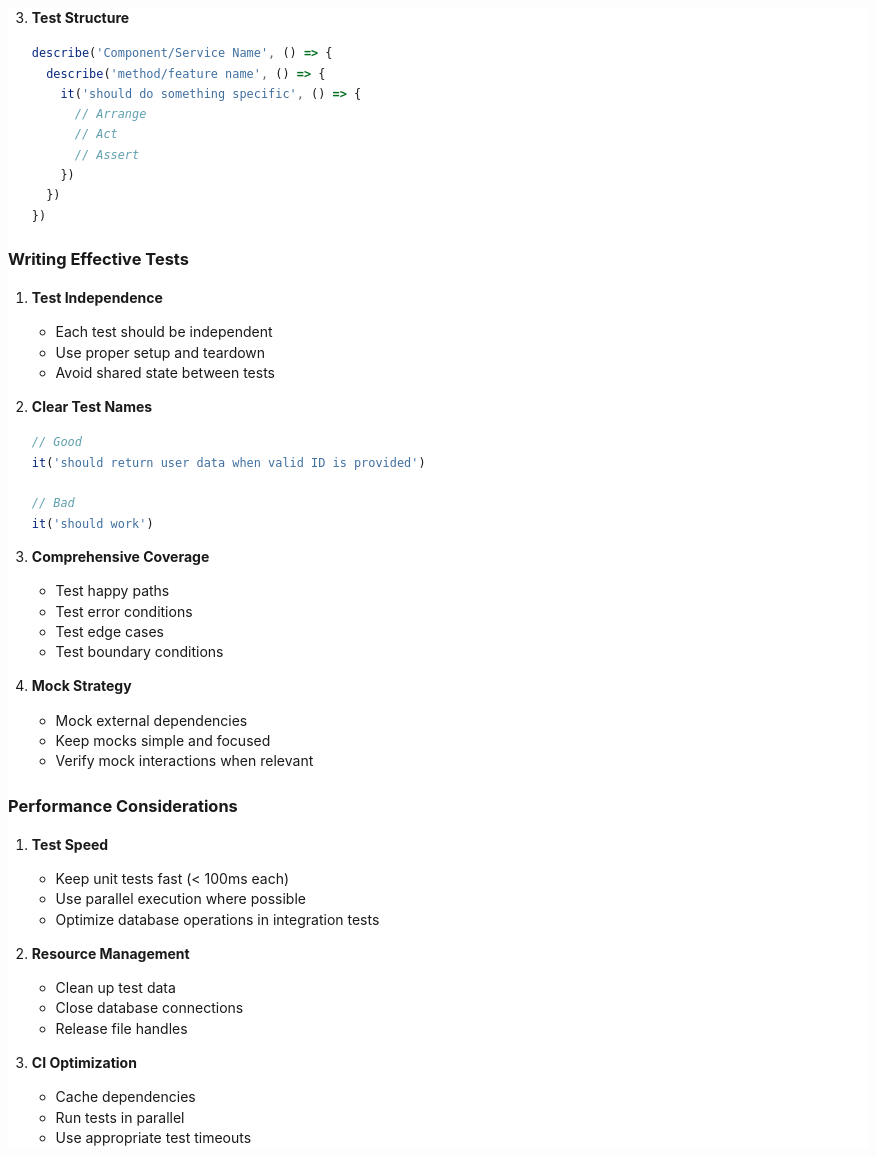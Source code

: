 3. **Test Structure**
   ```typescript
   describe('Component/Service Name', () => {
     describe('method/feature name', () => {
       it('should do something specific', () => {
         // Arrange
         // Act
         // Assert
       })
     })
   })
   ```

### Writing Effective Tests

1. **Test Independence**
   - Each test should be independent
   - Use proper setup and teardown
   - Avoid shared state between tests

2. **Clear Test Names**
   ```typescript
   // Good
   it('should return user data when valid ID is provided')
   
   // Bad
   it('should work')
   ```

3. **Comprehensive Coverage**
   - Test happy paths
   - Test error conditions
   - Test edge cases
   - Test boundary conditions

4. **Mock Strategy**
   - Mock external dependencies
   - Keep mocks simple and focused
   - Verify mock interactions when relevant

### Performance Considerations

1. **Test Speed**
   - Keep unit tests fast (< 100ms each)
   - Use parallel execution where possible
   - Optimize database operations in integration tests

2. **Resource Management**
   - Clean up test data
   - Close database connections
   - Release file handles

3. **CI Optimization**
   - Cache dependencies
   - Run tests in parallel
   - Use appropriate test timeouts
